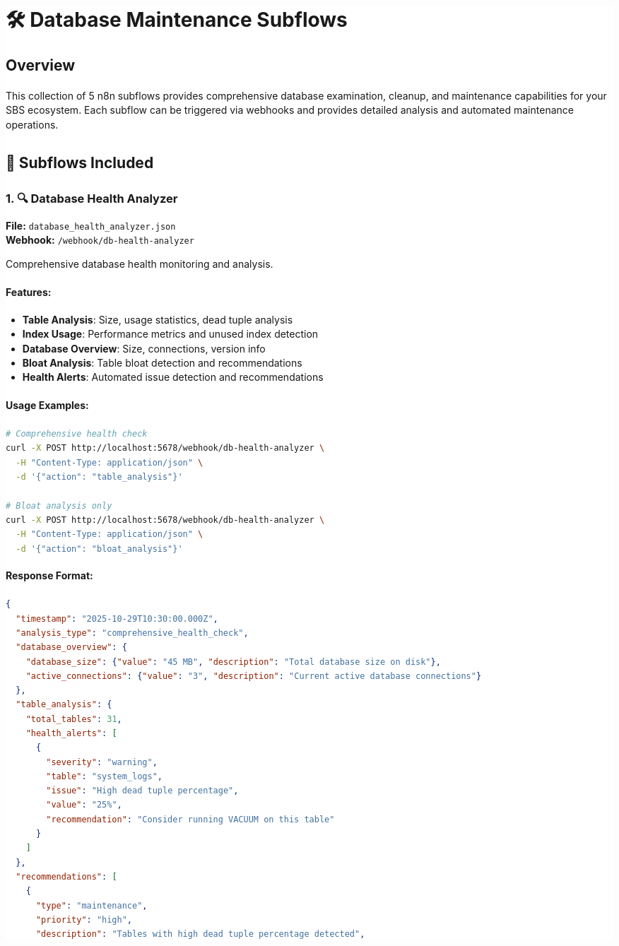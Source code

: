 # 🛠️ Database Maintenance Subflows

## Overview

This collection of 5 n8n subflows provides comprehensive database examination, cleanup, and maintenance capabilities for your SBS ecosystem. Each subflow can be triggered via webhooks and provides detailed analysis and automated maintenance operations.

## 📁 Subflows Included

### 1. 🔍 Database Health Analyzer
**File:** `database_health_analyzer.json`  
**Webhook:** `/webhook/db-health-analyzer`

Comprehensive database health monitoring and analysis.

#### Features:
- **Table Analysis**: Size, usage statistics, dead tuple analysis
- **Index Usage**: Performance metrics and unused index detection
- **Database Overview**: Size, connections, version info
- **Bloat Analysis**: Table bloat detection and recommendations
- **Health Alerts**: Automated issue detection and recommendations

#### Usage Examples:
```bash
# Comprehensive health check
curl -X POST http://localhost:5678/webhook/db-health-analyzer \
  -H "Content-Type: application/json" \
  -d '{"action": "table_analysis"}'

# Bloat analysis only
curl -X POST http://localhost:5678/webhook/db-health-analyzer \
  -H "Content-Type: application/json" \
  -d '{"action": "bloat_analysis"}'
```

#### Response Format:
```json
{
  "timestamp": "2025-10-29T10:30:00.000Z",
  "analysis_type": "comprehensive_health_check",
  "database_overview": {
    "database_size": {"value": "45 MB", "description": "Total database size on disk"},
    "active_connections": {"value": "3", "description": "Current active database connections"}
  },
  "table_analysis": {
    "total_tables": 31,
    "health_alerts": [
      {
        "severity": "warning",
        "table": "system_logs",
        "issue": "High dead tuple percentage",
        "value": "25%",
        "recommendation": "Consider running VACUUM on this table"
      }
    ]
  },
  "recommendations": [
    {
      "type": "maintenance",
      "priority": "high",
      "description": "Tables with high dead tuple percentage detected",
```
